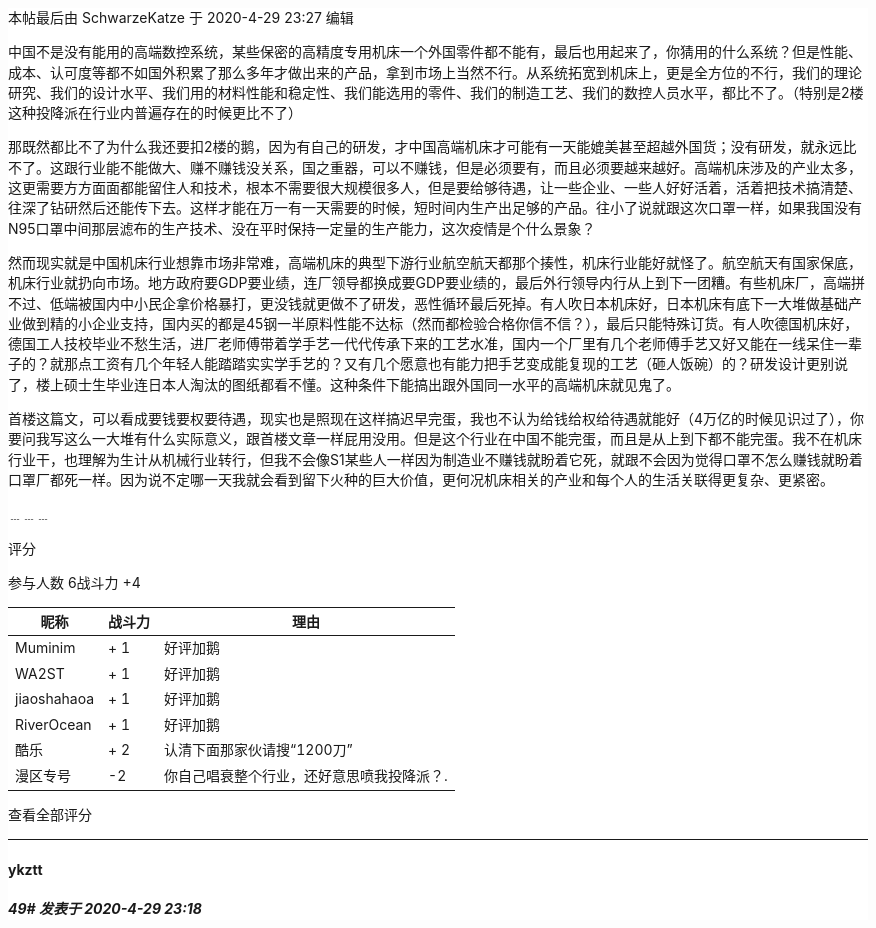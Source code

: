 

 本帖最后由 SchwarzeKatze 于 2020-4-29 23:27 编辑 

中国不是没有能用的高端数控系统，某些保密的高精度专用机床一个外国零件都不能有，最后也用起来了，你猜用的什么系统？但是性能、成本、认可度等都不如国外积累了那么多年才做出来的产品，拿到市场上当然不行。从系统拓宽到机床上，更是全方位的不行，我们的理论研究、我们的设计水平、我们用的材料性能和稳定性、我们能选用的零件、我们的制造工艺、我们的数控人员水平，都比不了。（特别是2楼这种投降派在行业内普遍存在的时候更比不了）


那既然都比不了为什么我还要扣2楼的鹅，因为有自己的研发，才中国高端机床才可能有一天能媲美甚至超越外国货；没有研发，就永远比不了。这跟行业能不能做大、赚不赚钱没关系，国之重器，可以不赚钱，但是必须要有，而且必须要越来越好。高端机床涉及的产业太多，这更需要方方面面都能留住人和技术，根本不需要很大规模很多人，但是要给够待遇，让一些企业、一些人好好活着，活着把技术搞清楚、往深了钻研然后还能传下去。这样才能在万一有一天需要的时候，短时间内生产出足够的产品。往小了说就跟这次口罩一样，如果我国没有N95口罩中间那层滤布的生产技术、没在平时保持一定量的生产能力，这次疫情是个什么景象？


然而现实就是中国机床行业想靠市场非常难，高端机床的典型下游行业航空航天都那个揍性，机床行业能好就怪了。航空航天有国家保底，机床行业就扔向市场。地方政府要GDP要业绩，连厂领导都换成要GDP要业绩的，最后外行领导内行从上到下一团糟。有些机床厂，高端拼不过、低端被国内中小民企拿价格暴打，更没钱就更做不了研发，恶性循环最后死掉。有人吹日本机床好，日本机床有底下一大堆做基础产业做到精的小企业支持，国内买的都是45钢一半原料性能不达标（然而都检验合格你信不信？），最后只能特殊订货。有人吹德国机床好，德国工人技校毕业不愁生活，进厂老师傅带着学手艺一代代传承下来的工艺水准，国内一个厂里有几个老师傅手艺又好又能在一线呆住一辈子的？就那点工资有几个年轻人能踏踏实实学手艺的？又有几个愿意也有能力把手艺变成能复现的工艺（砸人饭碗）的？研发设计更别说了，楼上硕士生毕业连日本人淘汰的图纸都看不懂。这种条件下能搞出跟外国同一水平的高端机床就见鬼了。


首楼这篇文，可以看成要钱要权要待遇，现实也是照现在这样搞迟早完蛋，我也不认为给钱给权给待遇就能好（4万亿的时候见识过了），你要问我写这么一大堆有什么实际意义，跟首楼文章一样屁用没用。但是这个行业在中国不能完蛋，而且是从上到下都不能完蛋。我不在机床行业干，也理解为生计从机械行业转行，但我不会像S1某些人一样因为制造业不赚钱就盼着它死，就跟不会因为觉得口罩不怎么赚钱就盼着口罩厂都死一样。因为说不定哪一天我就会看到留下火种的巨大价值，更何况机床相关的产业和每个人的生活关联得更复杂、更紧密。



﹍﹍﹍

评分





 参与人数 6战斗力 +4

|昵称|战斗力|理由|
|----|---|---|
| Muminim| + 1|好评加鹅|
| WA2ST| + 1|好评加鹅|
| jiaoshahaoa| + 1|好评加鹅|
| RiverOcean| + 1|好评加鹅|
| 酷乐| + 2|认清下面那家伙请搜“1200刀”|
| 漫区专号|-2|你自己唱衰整个行业，还好意思喷我投降派？.|



查看全部评分






*****

####  ykztt  
##### 49#       发表于 2020-4-29 23:18

